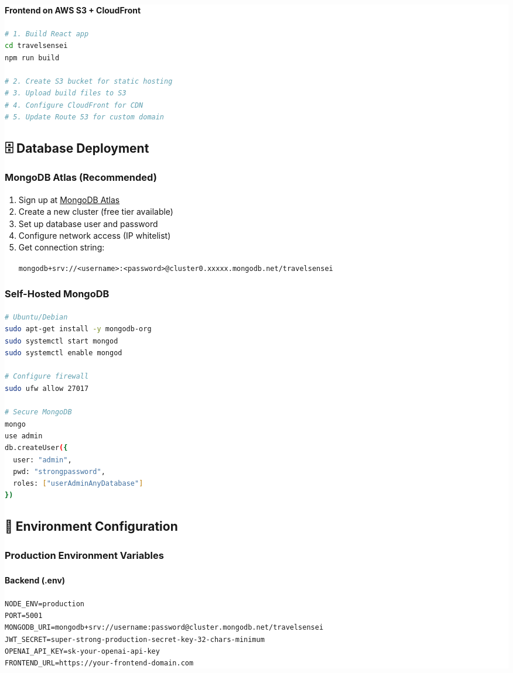 #### Frontend on AWS S3 + CloudFront
```bash
# 1. Build React app
cd travelsensei
npm run build

# 2. Create S3 bucket for static hosting
# 3. Upload build files to S3
# 4. Configure CloudFront for CDN
# 5. Update Route 53 for custom domain
```

## 🗄️ Database Deployment

### MongoDB Atlas (Recommended)
1. Sign up at [MongoDB Atlas](https://www.mongodb.com/cloud/atlas)
2. Create a new cluster (free tier available)
3. Set up database user and password
4. Configure network access (IP whitelist)
5. Get connection string:
   ```
   mongodb+srv://<username>:<password>@cluster0.xxxxx.mongodb.net/travelsensei
   ```

### Self-Hosted MongoDB
```bash
# Ubuntu/Debian
sudo apt-get install -y mongodb-org
sudo systemctl start mongod
sudo systemctl enable mongod

# Configure firewall
sudo ufw allow 27017

# Secure MongoDB
mongo
use admin
db.createUser({
  user: "admin",
  pwd: "strongpassword",
  roles: ["userAdminAnyDatabase"]
})
```

## 🔧 Environment Configuration

### Production Environment Variables

#### Backend (.env)
```env
NODE_ENV=production
PORT=5001
MONGODB_URI=mongodb+srv://username:password@cluster.mongodb.net/travelsensei
JWT_SECRET=super-strong-production-secret-key-32-chars-minimum
OPENAI_API_KEY=sk-your-openai-api-key
FRONTEND_URL=https://your-frontend-domain.com
```

